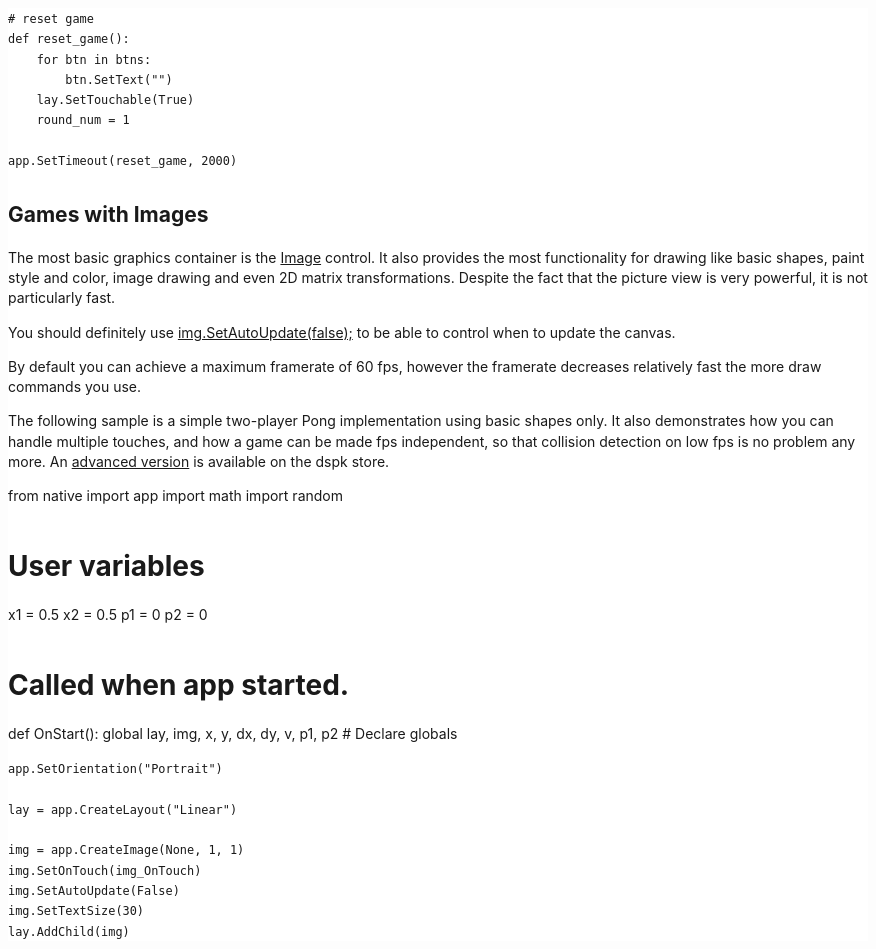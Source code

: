     # reset game
    def reset_game():
        for btn in btns:
            btn.SetText("")
        lay.SetTouchable(True)
        round_num = 1

    app.SetTimeout(reset_game, 2000)
</sample>

## Games with Images
The most basic graphics container is the [Image](../app/CreateImage.htm) control. It also provides the most functionality for drawing like basic shapes, paint style and color, image drawing and even 2D matrix transformations.
Despite the fact that the picture view is very powerful, it is not particularly fast.

You should definitely use [<js>img.SetAutoUpdate(false);</js>](../app/CreateImage.htm#SetAutoUpdate) to be able to control when to update the canvas.

By default you can achieve a maximum framerate of 60 fps, however the framerate decreases relatively fast the more draw commands you use.

The following sample is a simple two-player Pong implementation using basic shapes only.
It also demonstrates how you can handle multiple touches, and how a game can be made fps independent, so that collision detection on low fps is no problem any more.
An [advanced version](https://ds.justplayer.de/uploads/pong) is available on the dspk store.

<sample Pong>
from native import app
import math
import random

# User variables
x1 = 0.5
x2 = 0.5
p1 = 0
p2 = 0

# Called when app started.
def OnStart():
    global lay, img, x, y, dx, dy, v, p1, p2 # Declare globals

    app.SetOrientation("Portrait")

    lay = app.CreateLayout("Linear")

    img = app.CreateImage(None, 1, 1)
    img.SetOnTouch(img_OnTouch)
    img.SetAutoUpdate(False)
    img.SetTextSize(30)
    lay.AddChild(img)
